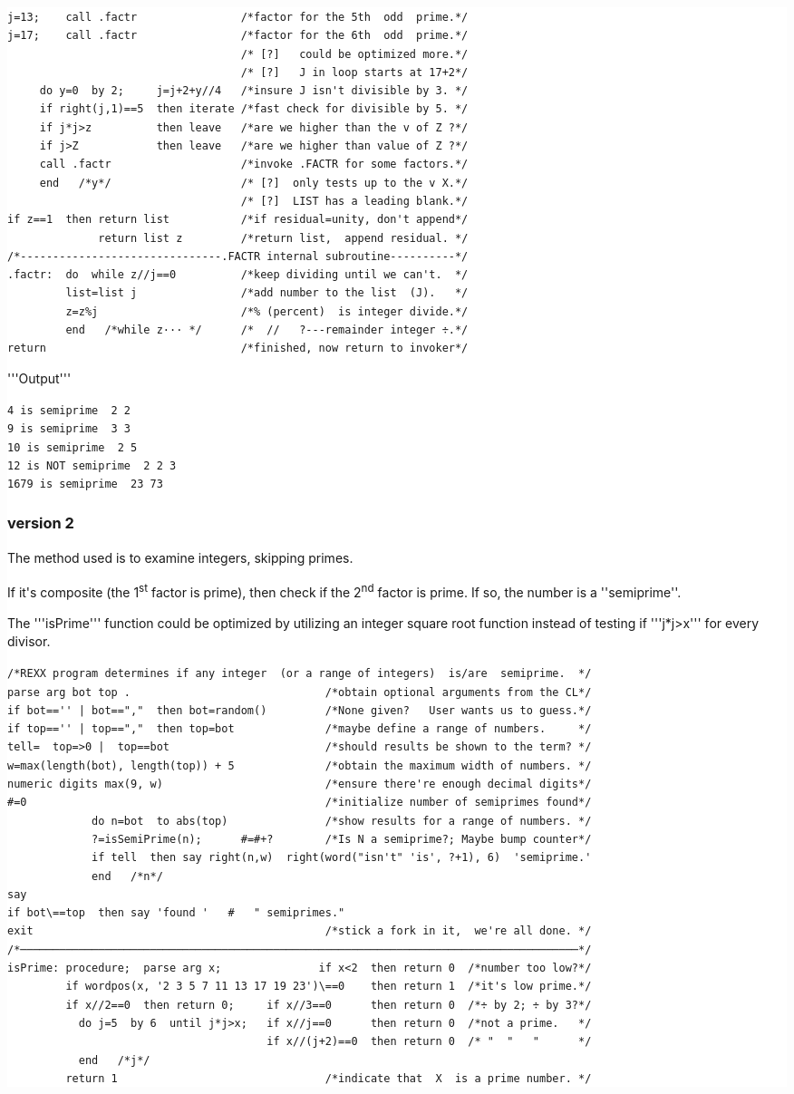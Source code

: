 ```rexx
j=13;    call .factr                /*factor for the 5th  odd  prime.*/
j=17;    call .factr                /*factor for the 6th  odd  prime.*/
                                    /* [?]   could be optimized more.*/
                                    /* [?]   J in loop starts at 17+2*/
     do y=0  by 2;     j=j+2+y//4   /*insure J isn't divisible by 3. */
     if right(j,1)==5  then iterate /*fast check for divisible by 5. */
     if j*j>z          then leave   /*are we higher than the v of Z ?*/
     if j>Z            then leave   /*are we higher than value of Z ?*/
     call .factr                    /*invoke .FACTR for some factors.*/
     end   /*y*/                    /* [?]  only tests up to the v X.*/
                                    /* [?]  LIST has a leading blank.*/
if z==1  then return list           /*if residual=unity, don't append*/
              return list z         /*return list,  append residual. */
/*-------------------------------.FACTR internal subroutine----------*/
.factr:  do  while z//j==0          /*keep dividing until we can't.  */
         list=list j                /*add number to the list  (J).   */
         z=z%j                      /*% (percent)  is integer divide.*/
         end   /*while z··· */      /*  //   ?---remainder integer ÷.*/
return                              /*finished, now return to invoker*/
```

'''Output'''

```txt
4 is semiprime  2 2
9 is semiprime  3 3
10 is semiprime  2 5
12 is NOT semiprime  2 2 3
1679 is semiprime  23 73
```



### version 2

The method used is to examine integers, skipping primes.

If it's composite (the 1<sup>st</sup> factor is prime), then check if the 2<sup>nd</sup> factor is prime.   If so, the number is a   ''semiprime''.

The   '''isPrime'''   function could be optimized by utilizing an integer square root function instead of testing if   '''j*j>x'''   for every divisor.

```rexx
/*REXX program determines if any integer  (or a range of integers)  is/are  semiprime.  */
parse arg bot top .                              /*obtain optional arguments from the CL*/
if bot=='' | bot==","  then bot=random()         /*None given?   User wants us to guess.*/
if top=='' | top==","  then top=bot              /*maybe define a range of numbers.     */
tell=  top=>0 |  top==bot                        /*should results be shown to the term? */
w=max(length(bot), length(top)) + 5              /*obtain the maximum width of numbers. */
numeric digits max(9, w)                         /*ensure there're enough decimal digits*/
#=0                                              /*initialize number of semiprimes found*/
             do n=bot  to abs(top)               /*show results for a range of numbers. */
             ?=isSemiPrime(n);      #=#+?        /*Is N a semiprime?; Maybe bump counter*/
             if tell  then say right(n,w)  right(word("isn't" 'is', ?+1), 6)  'semiprime.'
             end   /*n*/
say
if bot\==top  then say 'found '   #   " semiprimes."
exit                                             /*stick a fork in it,  we're all done. */
/*──────────────────────────────────────────────────────────────────────────────────────*/
isPrime: procedure;  parse arg x;               if x<2  then return 0  /*number too low?*/
         if wordpos(x, '2 3 5 7 11 13 17 19 23')\==0    then return 1  /*it's low prime.*/
         if x//2==0  then return 0;     if x//3==0      then return 0  /*÷ by 2; ÷ by 3?*/
           do j=5  by 6  until j*j>x;   if x//j==0      then return 0  /*not a prime.   */
                                        if x//(j+2)==0  then return 0  /* "  "   "      */
           end   /*j*/
         return 1                                /*indicate that  X  is a prime number. */
```